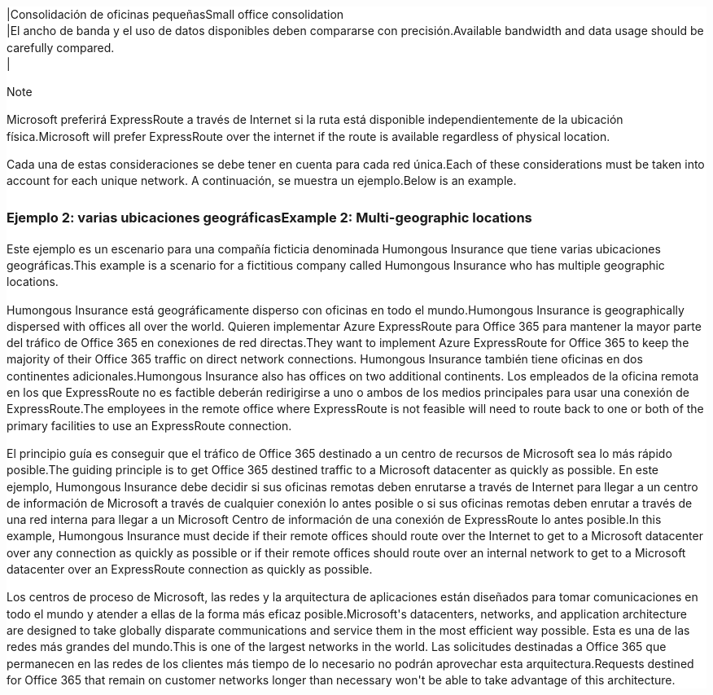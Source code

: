 |<span data-ttu-id="f18fa-272">Consolidación de oficinas pequeñas</span><span class="sxs-lookup"><span data-stu-id="f18fa-272">Small office consolidation</span></span>  <br/> |<span data-ttu-id="f18fa-273">El ancho de banda y el uso de datos disponibles deben compararse con precisión.</span><span class="sxs-lookup"><span data-stu-id="f18fa-273">Available bandwidth and data usage should be carefully compared.</span></span>  <br/> |

> [!NOTE]
> <span data-ttu-id="f18fa-274">Microsoft preferirá ExpressRoute a través de Internet si la ruta está disponible independientemente de la ubicación física.</span><span class="sxs-lookup"><span data-stu-id="f18fa-274">Microsoft will prefer ExpressRoute over the internet if the route is available regardless of physical location.</span></span>
  
<span data-ttu-id="f18fa-275">Cada una de estas consideraciones se debe tener en cuenta para cada red única.</span><span class="sxs-lookup"><span data-stu-id="f18fa-275">Each of these considerations must be taken into account for each unique network.</span></span> <span data-ttu-id="f18fa-276">A continuación, se muestra un ejemplo.</span><span class="sxs-lookup"><span data-stu-id="f18fa-276">Below is an example.</span></span>
  
### <a name="example-2-multi-geographic-locations"></a><span data-ttu-id="f18fa-277">Ejemplo 2: varias ubicaciones geográficas</span><span class="sxs-lookup"><span data-stu-id="f18fa-277">Example 2: Multi-geographic locations</span></span>
  
<span data-ttu-id="f18fa-278">Este ejemplo es un escenario para una compañía ficticia denominada Humongous Insurance que tiene varias ubicaciones geográficas.</span><span class="sxs-lookup"><span data-stu-id="f18fa-278">This example is a scenario for a fictitious company called Humongous Insurance who has multiple geographic locations.</span></span>
  
<span data-ttu-id="f18fa-279">Humongous Insurance está geográficamente disperso con oficinas en todo el mundo.</span><span class="sxs-lookup"><span data-stu-id="f18fa-279">Humongous Insurance is geographically dispersed with offices all over the world.</span></span> <span data-ttu-id="f18fa-280">Quieren implementar Azure ExpressRoute para Office 365 para mantener la mayor parte del tráfico de Office 365 en conexiones de red directas.</span><span class="sxs-lookup"><span data-stu-id="f18fa-280">They want to implement Azure ExpressRoute for Office 365 to keep the majority of their Office 365 traffic on direct network connections.</span></span> <span data-ttu-id="f18fa-281">Humongous Insurance también tiene oficinas en dos continentes adicionales.</span><span class="sxs-lookup"><span data-stu-id="f18fa-281">Humongous Insurance also has offices on two additional continents.</span></span> <span data-ttu-id="f18fa-282">Los empleados de la oficina remota en los que ExpressRoute no es factible deberán redirigirse a uno o ambos de los medios principales para usar una conexión de ExpressRoute.</span><span class="sxs-lookup"><span data-stu-id="f18fa-282">The employees in the remote office where ExpressRoute is not feasible will need to route back to one or both of the primary facilities to use an ExpressRoute connection.</span></span>
  
<span data-ttu-id="f18fa-283">El principio guía es conseguir que el tráfico de Office 365 destinado a un centro de recursos de Microsoft sea lo más rápido posible.</span><span class="sxs-lookup"><span data-stu-id="f18fa-283">The guiding principle is to get Office 365 destined traffic to a Microsoft datacenter as quickly as possible.</span></span> <span data-ttu-id="f18fa-284">En este ejemplo, Humongous Insurance debe decidir si sus oficinas remotas deben enrutarse a través de Internet para llegar a un centro de información de Microsoft a través de cualquier conexión lo antes posible o si sus oficinas remotas deben enrutar a través de una red interna para llegar a un Microsoft Centro de información de una conexión de ExpressRoute lo antes posible.</span><span class="sxs-lookup"><span data-stu-id="f18fa-284">In this example, Humongous Insurance must decide if their remote offices should route over the Internet to get to a Microsoft datacenter over any connection as quickly as possible or if their remote offices should route over an internal network to get to a Microsoft datacenter over an ExpressRoute connection as quickly as possible.</span></span>
  
<span data-ttu-id="f18fa-285">Los centros de proceso de Microsoft, las redes y la arquitectura de aplicaciones están diseñados para tomar comunicaciones en todo el mundo y atender a ellas de la forma más eficaz posible.</span><span class="sxs-lookup"><span data-stu-id="f18fa-285">Microsoft's datacenters, networks, and application architecture are designed to take globally disparate communications and service them in the most efficient way possible.</span></span> <span data-ttu-id="f18fa-286">Esta es una de las redes más grandes del mundo.</span><span class="sxs-lookup"><span data-stu-id="f18fa-286">This is one of the largest networks in the world.</span></span> <span data-ttu-id="f18fa-287">Las solicitudes destinadas a Office 365 que permanecen en las redes de los clientes más tiempo de lo necesario no podrán aprovechar esta arquitectura.</span><span class="sxs-lookup"><span data-stu-id="f18fa-287">Requests destined for Office 365 that remain on customer networks longer than necessary won't be able to take advantage of this architecture.</span></span>
  
